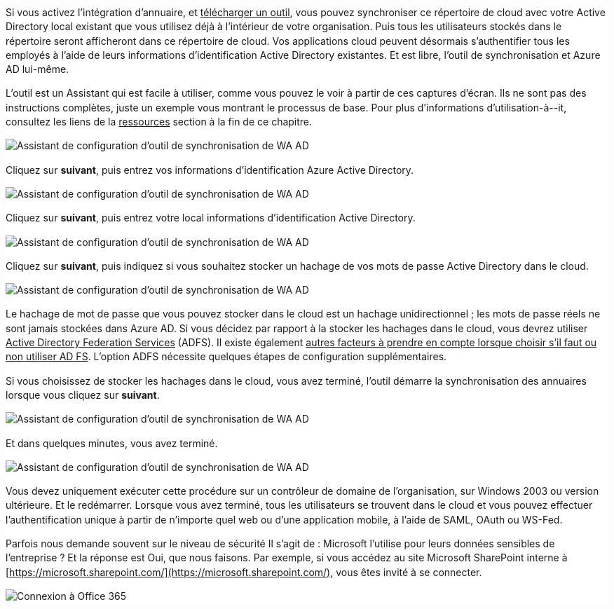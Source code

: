 Si vous activez l’intégration d’annuaire, et [télécharger un outil](https://social.technet.microsoft.com/wiki/contents/articles/19098.howto-install-the-windows-azure-active-directory-sync-tool-now-with-pictures.aspx), vous pouvez synchroniser ce répertoire de cloud avec votre Active Directory local existant que vous utilisez déjà à l’intérieur de votre organisation. Puis tous les utilisateurs stockés dans le répertoire seront afficheront dans ce répertoire de cloud. Vos applications cloud peuvent désormais s’authentifier tous les employés à l’aide de leurs informations d’identification Active Directory existantes. Et est libre, l’outil de synchronisation et Azure AD lui-même.

L’outil est un Assistant qui est facile à utiliser, comme vous pouvez le voir à partir de ces captures d’écran. Ils ne sont pas des instructions complètes, juste un exemple vous montrant le processus de base. Pour plus d’informations d’utilisation-à--it, consultez les liens de la [ressources](#resources) section à la fin de ce chapitre.

![Assistant de configuration d’outil de synchronisation de WA AD](single-sign-on/_static/image14.png)

Cliquez sur **suivant**, puis entrez vos informations d’identification Azure Active Directory.

![Assistant de configuration d’outil de synchronisation de WA AD](single-sign-on/_static/image15.png)

Cliquez sur **suivant**, puis entrez votre local informations d’identification Active Directory.

![Assistant de configuration d’outil de synchronisation de WA AD](single-sign-on/_static/image16.png)

Cliquez sur **suivant**, puis indiquez si vous souhaitez stocker un hachage de vos mots de passe Active Directory dans le cloud.

![Assistant de configuration d’outil de synchronisation de WA AD](single-sign-on/_static/image17.png)

Le hachage de mot de passe que vous pouvez stocker dans le cloud est un hachage unidirectionnel ; les mots de passe réels ne sont jamais stockées dans Azure AD. Si vous décidez par rapport à la stocker les hachages dans le cloud, vous devrez utiliser [Active Directory Federation Services](https://technet.microsoft.com/en-us/library/hh831502.aspx) (ADFS). Il existe également [autres facteurs à prendre en compte lorsque choisir s’il faut ou non utiliser AD FS](https://technet.microsoft.com/en-us/library/jj573653.aspx). L’option ADFS nécessite quelques étapes de configuration supplémentaires.

Si vous choisissez de stocker les hachages dans le cloud, vous avez terminé, l’outil démarre la synchronisation des annuaires lorsque vous cliquez sur **suivant**.

![Assistant de configuration d’outil de synchronisation de WA AD](single-sign-on/_static/image18.png)

Et dans quelques minutes, vous avez terminé.

![Assistant de configuration d’outil de synchronisation de WA AD](single-sign-on/_static/image19.png)

Vous devez uniquement exécuter cette procédure sur un contrôleur de domaine de l’organisation, sur Windows 2003 ou version ultérieure. Et le redémarrer. Lorsque vous avez terminé, tous les utilisateurs se trouvent dans le cloud et vous pouvez effectuer l’authentification unique à partir de n’importe quel web ou d’une application mobile, à l’aide de SAML, OAuth ou WS-Fed.

Parfois nous demande souvent sur le niveau de sécurité Il s’agit de : Microsoft l’utilise pour leurs données sensibles de l’entreprise ? Et la réponse est Oui, que nous faisons. Par exemple, si vous accédez au site Microsoft SharePoint interne à [https://microsoft.sharepoint.com/](https://microsoft.sharepoint.com/), vous êtes invité à se connecter.

![Connexion à Office 365](single-sign-on/_static/image20.png)
